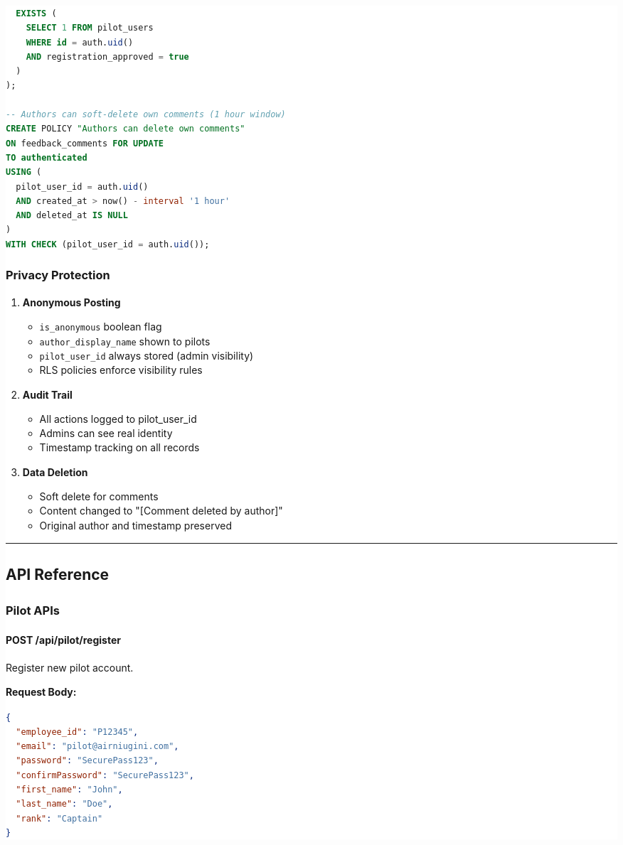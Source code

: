 ```sql
  EXISTS (
    SELECT 1 FROM pilot_users
    WHERE id = auth.uid()
    AND registration_approved = true
  )
);

-- Authors can soft-delete own comments (1 hour window)
CREATE POLICY "Authors can delete own comments"
ON feedback_comments FOR UPDATE
TO authenticated
USING (
  pilot_user_id = auth.uid()
  AND created_at > now() - interval '1 hour'
  AND deleted_at IS NULL
)
WITH CHECK (pilot_user_id = auth.uid());
```

### Privacy Protection

1. **Anonymous Posting**
   - `is_anonymous` boolean flag
   - `author_display_name` shown to pilots
   - `pilot_user_id` always stored (admin visibility)
   - RLS policies enforce visibility rules

2. **Audit Trail**
   - All actions logged to pilot_user_id
   - Admins can see real identity
   - Timestamp tracking on all records

3. **Data Deletion**
   - Soft delete for comments
   - Content changed to "[Comment deleted by author]"
   - Original author and timestamp preserved

---

## API Reference

### Pilot APIs

#### POST /api/pilot/register
Register new pilot account.

**Request Body:**
```json
{
  "employee_id": "P12345",
  "email": "pilot@airniugini.com",
  "password": "SecurePass123",
  "confirmPassword": "SecurePass123",
  "first_name": "John",
  "last_name": "Doe",
  "rank": "Captain"
}
```
